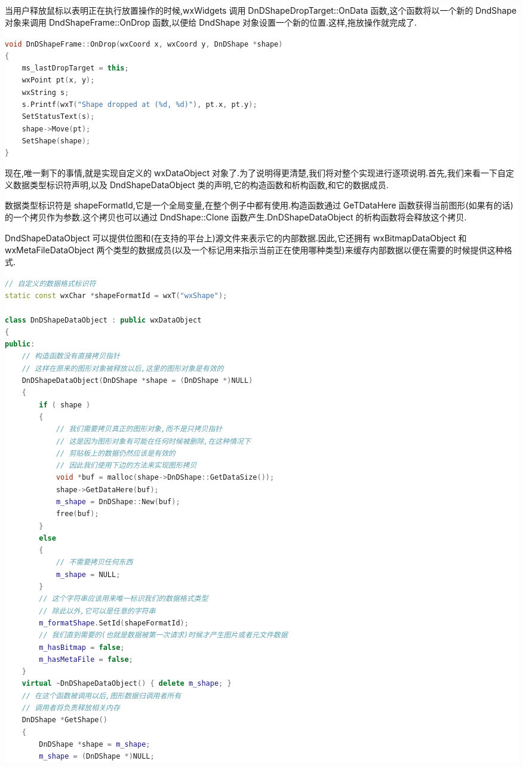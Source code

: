 当用户释放鼠标以表明正在执行放置操作的时候,wxWidgets 调用 DnDShapeDropTarget::OnData 函数,这个函数将以一个新的 DndShape 对象来调用 DndShapeFrame::OnDrop 函数,以便给 DndShape 对象设置一个新的位置.这样,拖放操作就完成了.

```cpp
void DnDShapeFrame::OnDrop(wxCoord x, wxCoord y, DnDShape *shape)
{
    ms_lastDropTarget = this;
    wxPoint pt(x, y);
    wxString s;
    s.Printf(wxT("Shape dropped at (%d, %d)"), pt.x, pt.y);
    SetStatusText(s);
    shape->Move(pt);
    SetShape(shape);
} 
```

现在,唯一剩下的事情,就是实现自定义的 wxDataObject 对象了.为了说明得更清楚,我们将对整个实现进行逐项说明.首先,我们来看一下自定义数据类型标识符声明,以及 DndShapeDataObject 类的声明,它的构造函数和析构函数,和它的数据成员.

数据类型标识符是 shapeFormatId,它是一个全局变量,在整个例子中都有使用.构造函数通过 GeTDataHere 函数获得当前图形(如果有的话)的一个拷贝作为参数.这个拷贝也可以通过 DndShape::Clone 函数产生.DnDShapeDataObject 的析构函数将会释放这个拷贝.

DndShapeDataObject 可以提供位图和(在支持的平台上)源文件来表示它的内部数据.因此,它还拥有 wxBitmapDataObject 和 wxMetaFileDataObject 两个类型的数据成员(以及一个标记用来指示当前正在使用哪种类型)来缓存内部数据以便在需要的时候提供这种格式.

```cpp
// 自定义的数据格式标识符
static const wxChar *shapeFormatId = wxT("wxShape");

class DnDShapeDataObject : public wxDataObject
{
public:
    // 构造函数没有直接拷贝指针
    // 这样在原来的图形对象被释放以后,这里的图形对象是有效的
    DnDShapeDataObject(DnDShape *shape = (DnDShape *)NULL)
    {
        if ( shape )
        {
            // 我们需要拷贝真正的图形对象,而不是只拷贝指针
            // 这是因为图形对象有可能在任何时候被删除,在这种情况下
            // 剪贴板上的数据仍然应该是有效的
            // 因此我们使用下边的方法来实现图形拷贝
            void *buf = malloc(shape->DnDShape::GetDataSize());
            shape->GetDataHere(buf);
            m_shape = DnDShape::New(buf);
            free(buf);
        }
        else
        {
            // 不需要拷贝任何东西
            m_shape = NULL;
        }
        // 这个字符串应该用来唯一标识我们的数据格式类型
        // 除此以外,它可以是任意的字符串
        m_formatShape.SetId(shapeFormatId);
        // 我们直到需要的(也就是数据被第一次请求)时候才产生图片或者元文件数据
        m_hasBitmap = false;
        m_hasMetaFile = false;
    }
    virtual ~DnDShapeDataObject() { delete m_shape; }
    // 在这个函数被调用以后,图形数据归调用者所有
    // 调用者将负责释放相关内存
    DnDShape *GetShape()
    {
        DnDShape *shape = m_shape;
        m_shape = (DnDShape *)NULL;
```